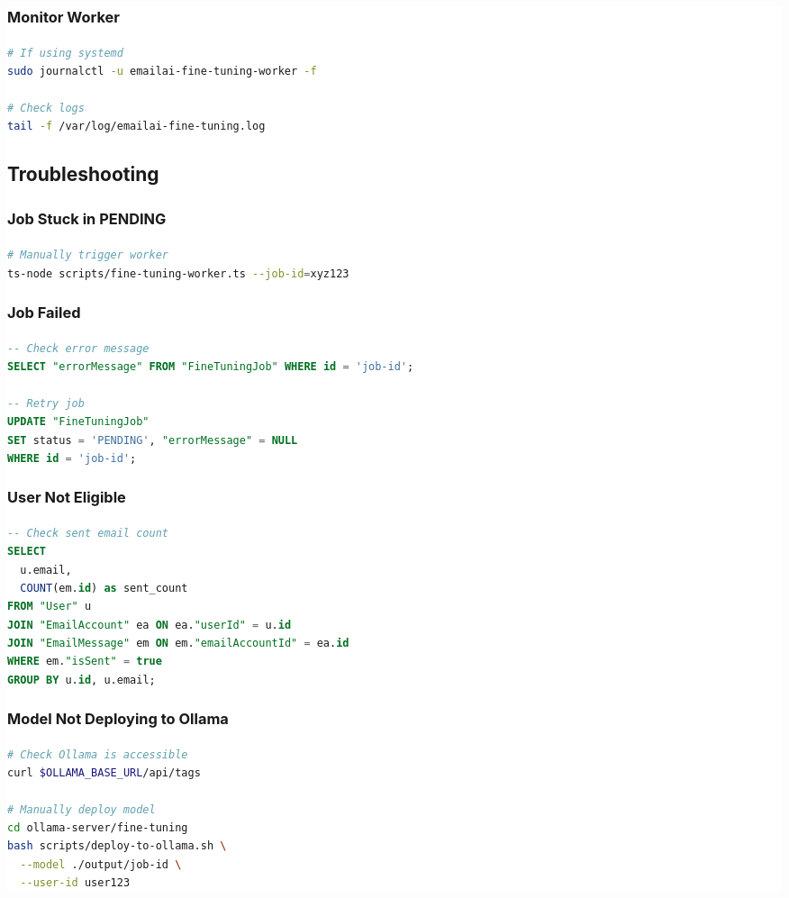 ### Monitor Worker

```bash
# If using systemd
sudo journalctl -u emailai-fine-tuning-worker -f

# Check logs
tail -f /var/log/emailai-fine-tuning.log
```

## Troubleshooting

### Job Stuck in PENDING

```bash
# Manually trigger worker
ts-node scripts/fine-tuning-worker.ts --job-id=xyz123
```

### Job Failed

```sql
-- Check error message
SELECT "errorMessage" FROM "FineTuningJob" WHERE id = 'job-id';

-- Retry job
UPDATE "FineTuningJob"
SET status = 'PENDING', "errorMessage" = NULL
WHERE id = 'job-id';
```

### User Not Eligible

```sql
-- Check sent email count
SELECT
  u.email,
  COUNT(em.id) as sent_count
FROM "User" u
JOIN "EmailAccount" ea ON ea."userId" = u.id
JOIN "EmailMessage" em ON em."emailAccountId" = ea.id
WHERE em."isSent" = true
GROUP BY u.id, u.email;
```

### Model Not Deploying to Ollama

```bash
# Check Ollama is accessible
curl $OLLAMA_BASE_URL/api/tags

# Manually deploy model
cd ollama-server/fine-tuning
bash scripts/deploy-to-ollama.sh \
  --model ./output/job-id \
  --user-id user123
```
